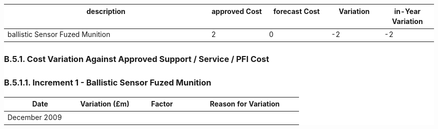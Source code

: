 <table>
<colgroup>
<col Style="Width: 46%" />
<col Style="Width: 13%" />
<col Style="Width: 14%" />
<col Style="Width: 12%" />
<col Style="Width: 12%" />
</Colgroup>
<thead>
<tr>
<th>description</Th>
<th>approved Cost</Th>
<th>forecast Cost</Th>
<th>
Variation
</Th>
<th>in-Year Variation</Th>
</Tr>
</Thead>
<tbody>
<tr>
<td>ballistic Sensor Fuzed Munition</Td>
<td>2</Td>
<td>0</Td>
<td>-2</Td>
<td>-2</Td>
</Tr>
</Tbody>
</Table>

### B.5.1. Cost Variation Against Approved Support / Service / PFI Cost

### B.5.1.1. Increment 1 - Ballistic Sensor Fuzed Munition

<table>
<colgroup>
<col Style="Width: 24%" />
<col Style="Width: 19%" />
<col Style="Width: 19%" />
<col Style="Width: 36%" />
</Colgroup>
<thead>
<tr>
<th>
Date
</Th>
<th>
Variation (£m)
</Th>
<th>
Factor
</Th>
<th>
Reason for Variation
</Th>
</Tr>
</Thead>
<tbody>
<tr>
<td>
December 2009
</Td>